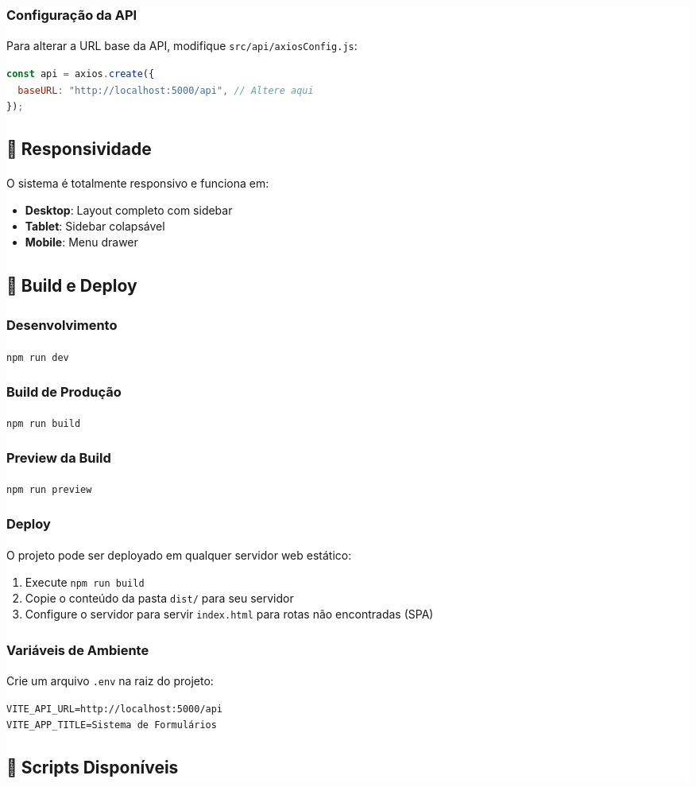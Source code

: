 ### Configuração da API

Para alterar a URL base da API, modifique `src/api/axiosConfig.js`:

```javascript
const api = axios.create({
  baseURL: "http://localhost:5000/api", // Altere aqui
});
```

## 📱 Responsividade

O sistema é totalmente responsivo e funciona em:

- **Desktop**: Layout completo com sidebar
- **Tablet**: Sidebar colapsável
- **Mobile**: Menu drawer

## 🚀 Build e Deploy

### Desenvolvimento
```bash
npm run dev
```

### Build de Produção
```bash
npm run build
```

### Preview da Build
```bash
npm run preview
```

### Deploy

O projeto pode ser deployado em qualquer servidor web estático:

1. Execute `npm run build`
2. Copie o conteúdo da pasta `dist/` para seu servidor
3. Configure o servidor para servir `index.html` para rotas não encontradas (SPA)

### Variáveis de Ambiente

Crie um arquivo `.env` na raiz do projeto:

```env
VITE_API_URL=http://localhost:5000/api
VITE_APP_TITLE=Sistema de Formulários
```

## 🔧 Scripts Disponíveis

